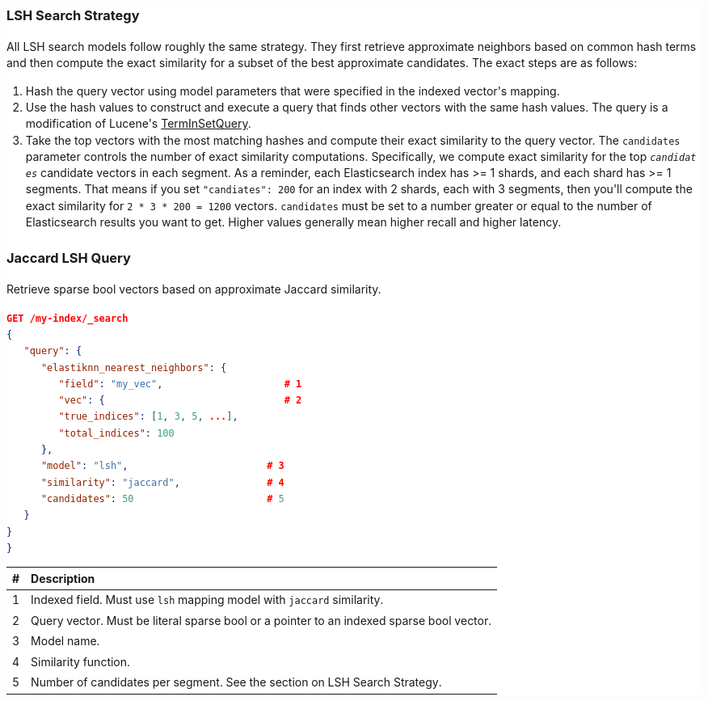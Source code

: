 ### LSH Search Strategy

All LSH search models follow roughly the same strategy.
They first retrieve approximate neighbors based on common hash terms and then compute the exact similarity for a subset of the best approximate candidates.
The exact steps are as follows:

1. Hash the query vector using model parameters that were specified in the indexed vector's mapping.
2. Use the hash values to construct and execute a query that finds other vectors with the same hash values.
   The query is a modification of Lucene's [TermInSetQuery](https://lucene.apache.org/core/8_5_0/core/org/apache/lucene/search/TermInSetQuery.html).
3. Take the top vectors with the most matching hashes and compute their exact similarity to the query vector.
   The `candidates` parameter controls the number of exact similarity computations.
   Specifically, we compute exact similarity for the top _`candidates`_ candidate vectors in each segment.
   As a reminder, each Elasticsearch index has >= 1 shards, and each shard has >= 1 segments.
   That means if you set `"candiates": 200` for an index with 2 shards, each with 3 segments, then you'll compute the
   exact similarity for `2 * 3 * 200 = 1200` vectors.
   `candidates` must be set to a number greater or equal to the number of Elasticsearch results you want to get.
   Higher values generally mean higher recall and higher latency.

### Jaccard LSH Query

Retrieve sparse bool vectors based on approximate Jaccard similarity.

```json
GET /my-index/_search
{
   "query": {
      "elastiknn_nearest_neighbors": {
         "field": "my_vec",                     # 1
         "vec": {                               # 2
         "true_indices": [1, 3, 5, ...],
         "total_indices": 100
      },
      "model": "lsh",                        # 3
      "similarity": "jaccard",               # 4
      "candidates": 50                       # 5
   }
}
}
```

|#|Description|
|:--|:--|
|1|Indexed field. Must use `lsh` mapping model with `jaccard` similarity.|
|2|Query vector. Must be literal sparse bool or a pointer to an indexed sparse bool vector.|
|3|Model name.|
|4|Similarity function.|
|5|Number of candidates per segment. See the section on LSH Search Strategy.|


[^note-angular-cosine]: Cosine similarity used to be (incorrectly) called "angular" similarity. All references to "angular" were renamed to "Cosine" in 7.13.3.1. You can still use "angular" in the JSON/HTTP API; it will convert to "cosine" internally. 